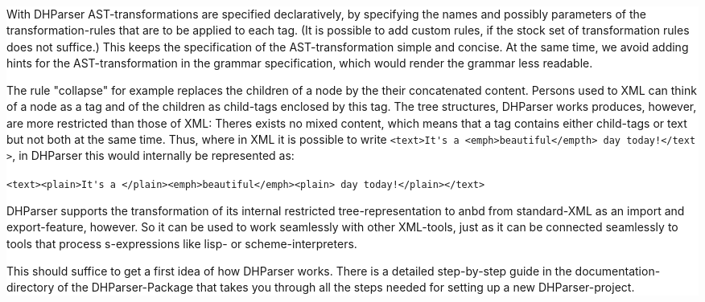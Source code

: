 With DHParser AST-transformations are specified declaratively, by specifying the names
and possibly parameters of the transformation-rules that are to be applied to each tag. 
(It is possible to add custom rules, if the stock set of transformation rules does not 
suffice.) This keeps the specification of the AST-transformation simple and concise. At
the same time, we avoid adding hints for the AST-transformation in the
grammar specification, which would render the grammar less readable.

The rule "collapse" for example replaces the children of a node by the their concatenated
content. Persons used to XML can think of a node as a tag and of the children as child-tags
enclosed by this tag. The tree structures, DHParser works produces, however, are more 
restricted than those of XML: Theres exists no mixed content, which means that a tag 
contains either child-tags or text but not both at the same time. Thus, where in XML it
is possible to write `<text>It's a <emph>beautiful</empth> day today!</text>`, in DHParser
this would internally be represented as:

    <text><plain>It's a </plain><emph>beautiful</emph><plain> day today!</plain></text>
    
DHParser supports the transformation of its internal restricted tree-representation to
anbd from standard-XML as an import and export-feature, however. So it can be used to
work seamlessly with other XML-tools, just as it can be connected seamlessly to tools
that process s-expressions like lisp- or scheme-interpreters.
   
This should suffice to get a first idea of how DHParser works. There is a detailed step-by-step
guide in the documentation-directory of the DHParser-Package that takes you through all the 
steps needed for setting up a new DHParser-project.  
